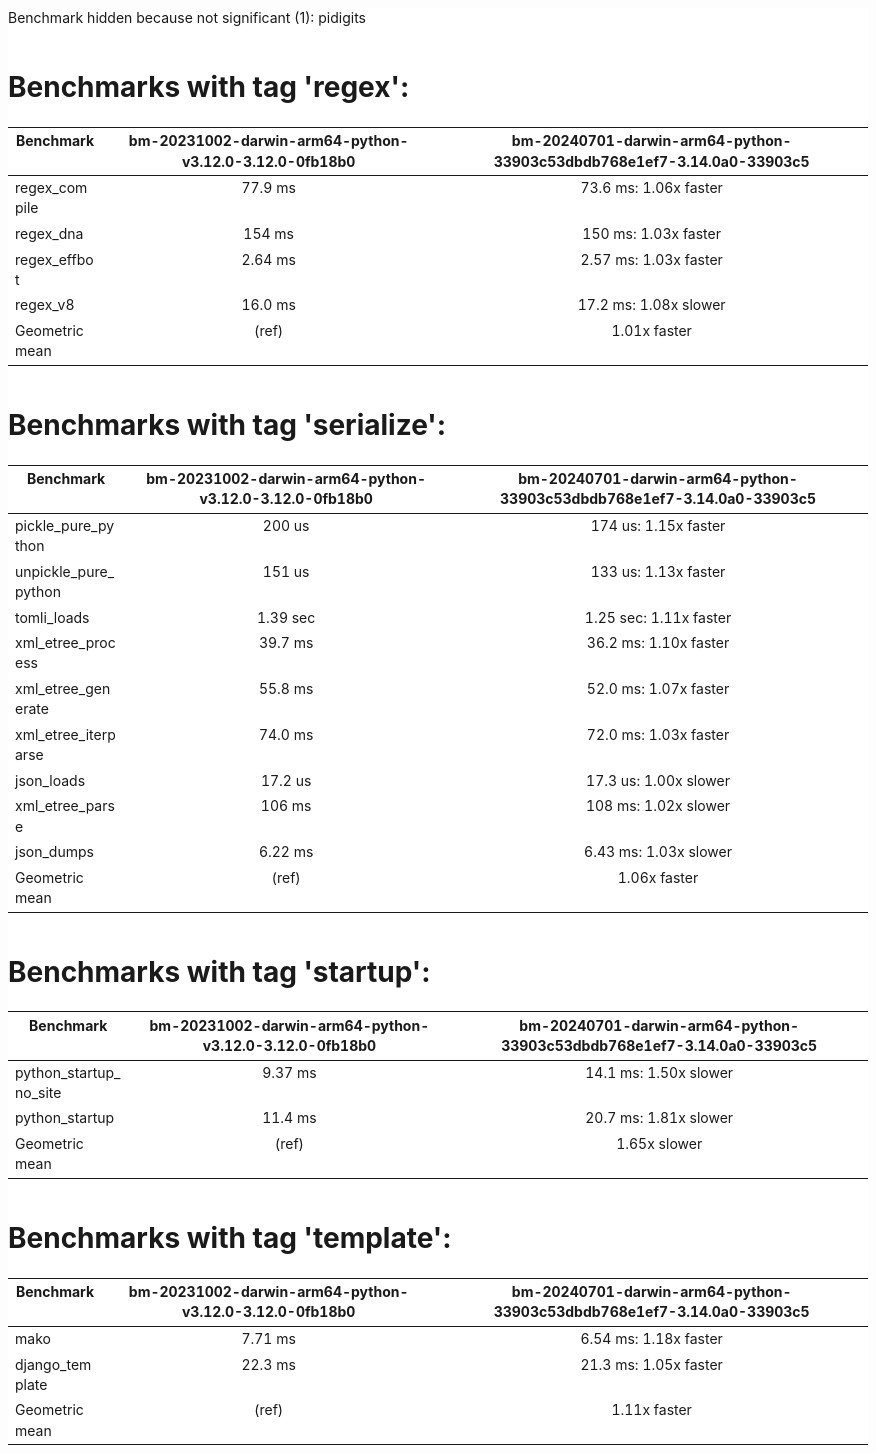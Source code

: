 Benchmark hidden because not significant (1): pidigits

Benchmarks with tag 'regex':
============================

| Benchmark      | bm-20231002-darwin-arm64-python-v3.12.0-3.12.0-0fb18b0 | bm-20240701-darwin-arm64-python-33903c53dbdb768e1ef7-3.14.0a0-33903c5 |
|----------------|:------------------------------------------------------:|:---------------------------------------------------------------------:|
| regex_compile  | 77.9 ms                                                | 73.6 ms: 1.06x faster                                                 |
| regex_dna      | 154 ms                                                 | 150 ms: 1.03x faster                                                  |
| regex_effbot   | 2.64 ms                                                | 2.57 ms: 1.03x faster                                                 |
| regex_v8       | 16.0 ms                                                | 17.2 ms: 1.08x slower                                                 |
| Geometric mean | (ref)                                                  | 1.01x faster                                                          |

Benchmarks with tag 'serialize':
================================

| Benchmark            | bm-20231002-darwin-arm64-python-v3.12.0-3.12.0-0fb18b0 | bm-20240701-darwin-arm64-python-33903c53dbdb768e1ef7-3.14.0a0-33903c5 |
|----------------------|:------------------------------------------------------:|:---------------------------------------------------------------------:|
| pickle_pure_python   | 200 us                                                 | 174 us: 1.15x faster                                                  |
| unpickle_pure_python | 151 us                                                 | 133 us: 1.13x faster                                                  |
| tomli_loads          | 1.39 sec                                               | 1.25 sec: 1.11x faster                                                |
| xml_etree_process    | 39.7 ms                                                | 36.2 ms: 1.10x faster                                                 |
| xml_etree_generate   | 55.8 ms                                                | 52.0 ms: 1.07x faster                                                 |
| xml_etree_iterparse  | 74.0 ms                                                | 72.0 ms: 1.03x faster                                                 |
| json_loads           | 17.2 us                                                | 17.3 us: 1.00x slower                                                 |
| xml_etree_parse      | 106 ms                                                 | 108 ms: 1.02x slower                                                  |
| json_dumps           | 6.22 ms                                                | 6.43 ms: 1.03x slower                                                 |
| Geometric mean       | (ref)                                                  | 1.06x faster                                                          |

Benchmarks with tag 'startup':
==============================

| Benchmark              | bm-20231002-darwin-arm64-python-v3.12.0-3.12.0-0fb18b0 | bm-20240701-darwin-arm64-python-33903c53dbdb768e1ef7-3.14.0a0-33903c5 |
|------------------------|:------------------------------------------------------:|:---------------------------------------------------------------------:|
| python_startup_no_site | 9.37 ms                                                | 14.1 ms: 1.50x slower                                                 |
| python_startup         | 11.4 ms                                                | 20.7 ms: 1.81x slower                                                 |
| Geometric mean         | (ref)                                                  | 1.65x slower                                                          |

Benchmarks with tag 'template':
===============================

| Benchmark       | bm-20231002-darwin-arm64-python-v3.12.0-3.12.0-0fb18b0 | bm-20240701-darwin-arm64-python-33903c53dbdb768e1ef7-3.14.0a0-33903c5 |
|-----------------|:------------------------------------------------------:|:---------------------------------------------------------------------:|
| mako            | 7.71 ms                                                | 6.54 ms: 1.18x faster                                                 |
| django_template | 22.3 ms                                                | 21.3 ms: 1.05x faster                                                 |
| Geometric mean  | (ref)                                                  | 1.11x faster                                                          |
